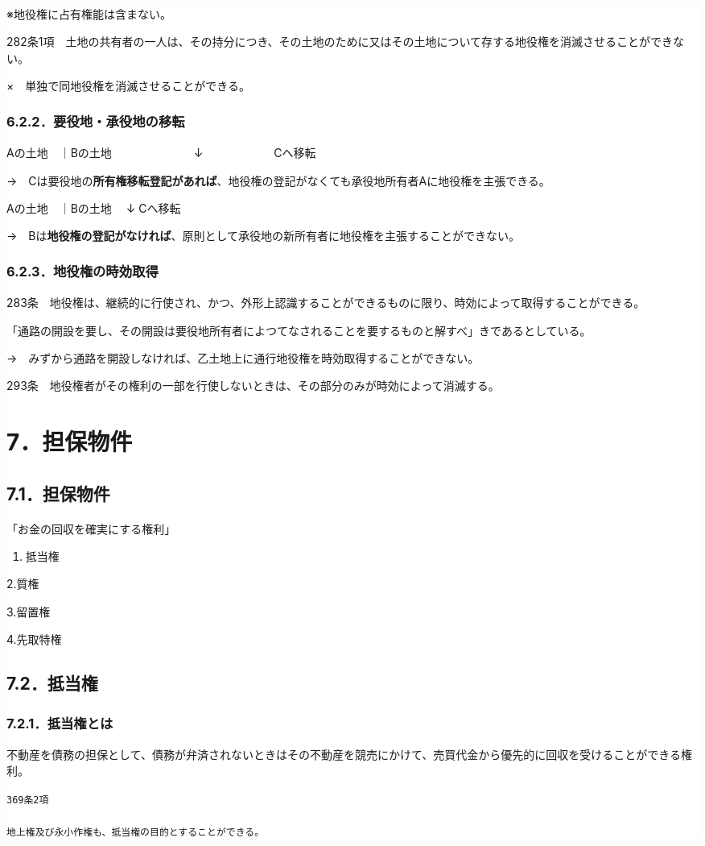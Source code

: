 ※地役権に占有権能は含まない。

282条1項　土地の共有者の一人は、その持分につき、その土地のために又はその土地について存する地役権を消滅させることができない。

×　単独で同地役権を消滅させることができる。

### 6.2.2．要役地・承役地の移転

Aの土地　｜Bの土地
　　　　　　　↓
　　　　　　Cへ移転

→　Cは要役地の**所有権移転登記があれば**、地役権の登記がなくても承役地所有者Aに地役権を主張できる。

Aの土地　｜Bの土地
　↓
Cへ移転

→　Bは**地役権の登記がなければ**、原則として承役地の新所有者に地役権を主張することができない。

### 6.2.3．地役権の時効取得

283条　地役権は、継続的に行使され、かつ、外形上認識することができるものに限り、時効によって取得することができる。

「通路の開設を要し、その開設は要役地所有者によつてなされることを要するものと解すべ」きであるとしている。

→　みずから通路を開設しなければ、乙土地上に通行地役権を時効取得することができない。

293条　地役権者がその権利の一部を行使しないときは、その部分のみが時効によって消滅する。

# 7．担保物件

## 7.1．担保物件

「お金の回収を確実にする権利」

1. 抵当権

2.質権

3.留置権

4.先取特権 

## 7.2．抵当権

### 7.2.1．抵当権とは

不動産を債務の担保として、債務が弁済されないときはその不動産を競売にかけて、売買代金から優先的に回収を受けることができる権利。

```
369条2項

地上権及び永小作権も、抵当権の目的とすることができる。
```
